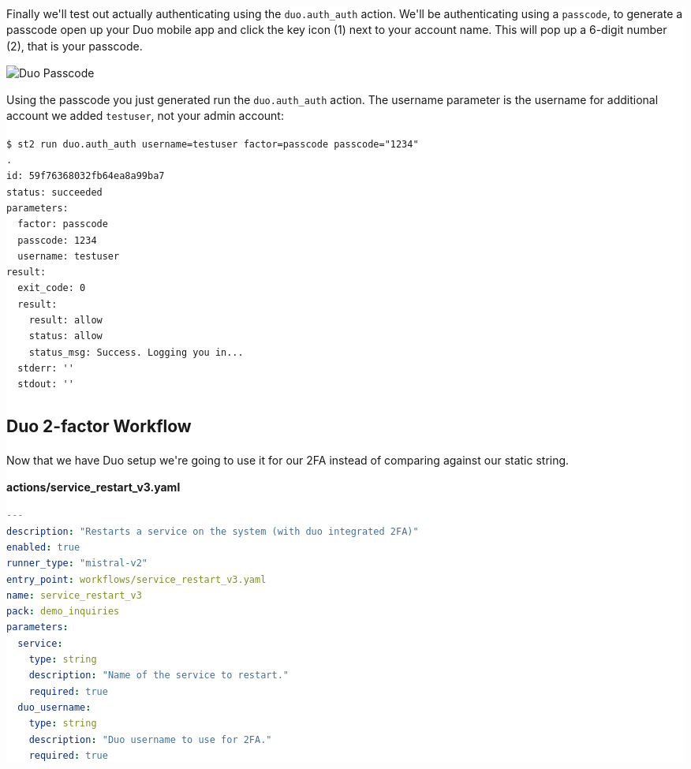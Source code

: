 Finally we'll test out actually authenticating using the `duo.auth_auth` action.
We'll be authenticating using a `passcode`, to generate a passcode open up your
Duo mobile app and click the key icon (1) next to your account name. This will
pop up a 6-digit number (2), that is your passcode.

![Duo Passcode](/img/2017/11/duo_passcode.jpg)

Using the passcode you just generated run the `duo.auth_auth` action. The username
parameter is the username for additional account we added `testuser`, not your admin account:

```shell
$ st2 run duo.auth_auth username=testuser factor=passcode passcode="1234"
.
id: 59f76368032fb64ea8a99ba7
status: succeeded
parameters: 
  factor: passcode
  passcode: 1234
  username: testuser
result: 
  exit_code: 0
  result:
    result: allow
    status: allow
    status_msg: Success. Logging you in...
  stderr: ''
  stdout: ''
```


## Duo 2-factor Workflow

Now that we have Duo setup we're going to use it for our 2FA instead of comparing
against our static string.


**actions/service_restart_v3.yaml**
```yaml
---
description: "Restarts a service on the system (with duo integrated 2FA)"
enabled: true
runner_type: "mistral-v2"
entry_point: workflows/service_restart_v3.yaml
name: service_restart_v3
pack: demo_inquiries
parameters:
  service:
    type: string
    description: "Name of the service to restart."
    required: true
  duo_username:
    type: string
    description: "Duo username to use for 2FA."
    required: true
```
